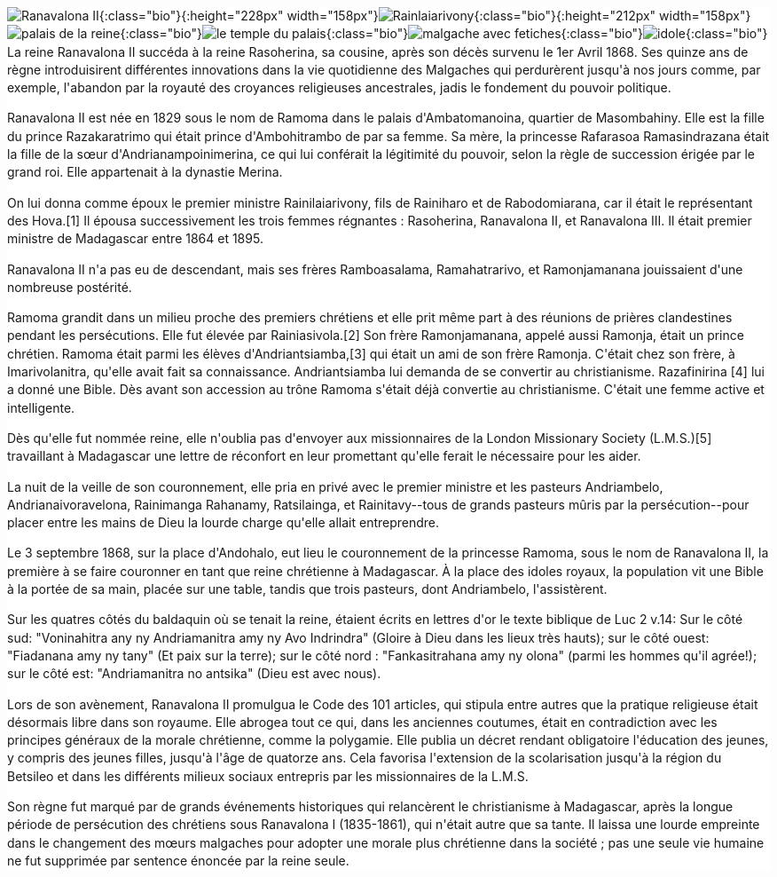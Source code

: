 
![Ranavalona II](/images/bio-pics/madagascar/ranavalona2/ranavalona2-small.jpg){:class="bio"}{:height="228px" width="158px"}![Rainlaiarivony](/images/bio-pics/madagascar/ranavalona2/rainilaiarivony-small.jpg){:class="bio"}{:height="212px" width="158px"}![palais de la reine](/images/bio-pics/madagascar/ranavalona2/palais-reine-small.jpg){:class="bio"}![le temple du palais](/images/bio-pics/madagascar/ranavalona2/temple-du-palais-small.jpg){:class="bio"}![malgache avec fetiches](/images/bio-pics/madagascar/ranavalona2/malgache-fetiches-small.jpg){:class="bio"}![idole](/images/bio-pics/madagascar/ranavalona2/idole-small.jpg){:class="bio"} La reine Ranavalona II succéda à la reine Rasoherina, sa cousine, après son décès survenu le 1er Avril 1868. Ses quinze ans de règne introduisirent différentes innovations dans la vie quotidienne des Malgaches qui perdurèrent jusqu'à nos jours comme, par exemple, l'abandon par la royauté des croyances religieuses ancestrales, jadis le fondement du pouvoir politique.

Ranavalona II est née en 1829 sous le nom de Ramoma dans le palais d'Ambatomanoina, quartier de Masombahiny. Elle est la fille du prince Razakaratrimo qui était prince d'Ambohitrambo de par sa femme. Sa mère, la princesse Rafarasoa Ramasindrazana était la fille de la sœur d'Andrianampoinimerina, ce qui lui conférait la légitimité du pouvoir, selon la règle de succession érigée par le grand roi. Elle appartenait à la dynastie Merina.

On lui donna comme époux le premier ministre Rainilaiarivony, fils de Rainiharo et de Rabodomiarana, car il était le représentant des Hova.[1]  Il épousa successivement les trois femmes régnantes : Rasoherina, Ranavalona II, et Ranavalona III. Il était premier ministre de Madagascar entre 1864 et 1895.

Ranavalona II n'a pas eu de descendant, mais ses frères Ramboasalama, Ramahatrarivo, et Ramonjamanana jouissaient d'une nombreuse postérité.

Ramoma grandit dans un milieu proche des premiers chrétiens et elle prit même part à des réunions de prières clandestines pendant les persécutions. Elle fut élevée par Rainiasivola.[2] Son frère Ramonjamanana, appelé aussi Ramonja, était un prince chrétien. Ramoma était parmi les élèves d'Andriantsiamba,[3] qui était un ami de son frère Ramonja. C'était chez son frère, à Imarivolanitra, qu'elle avait fait sa connaissance. Andriantsiamba lui demanda de se convertir au christianisme. Razafinirina [4] lui a donné une Bible. Dès avant son accession au trône Ramoma s'était déjà convertie au christianisme. C'était une femme active et intelligente.

Dès qu'elle fut nommée reine, elle n'oublia pas d'envoyer aux missionnaires de la London Missionary Society (L.M.S.)[5] travaillant à Madagascar une lettre de réconfort en leur promettant qu'elle ferait le nécessaire pour les aider.

La nuit de la veille de son couronnement, elle pria en privé avec le premier ministre et les pasteurs Andriambelo, Andrianaivoravelona, Rainimanga Rahanamy, Ratsilainga, et Rainitavy--tous de grands pasteurs mûris par la persécution--pour placer entre les mains de Dieu la lourde charge qu'elle allait entreprendre.

Le 3 septembre 1868, sur la place d'Andohalo, eut lieu le couronnement de la princesse Ramoma, sous le nom de Ranavalona II, la première à se faire couronner en tant que reine chrétienne à Madagascar. À la place des idoles royaux, la population vit une Bible à la portée de sa main, placée sur une table, tandis que trois pasteurs, dont Andriambelo, l'assistèrent.

Sur les quatres côtés du baldaquin où se tenait la reine, étaient écrits en lettres d'or le texte biblique de Luc 2 v.14: Sur le côté sud: "Voninahitra any ny Andriamanitra amy ny Avo Indrindra" (Gloire à Dieu dans les lieux très hauts);  sur le côté ouest: "Fiadanana amy ny tany" (Et paix sur la terre);  sur le côté nord : "Fankasitrahana amy ny olona" (parmi les hommes qu'il agrée!); sur le côté est: "Andriamanitra no antsika" (Dieu est avec nous).

Lors de son avènement, Ranavalona II promulgua le Code des 101 articles, qui stipula entre autres que la pratique religieuse était désormais libre dans son royaume. Elle abrogea tout ce qui, dans les anciennes coutumes, était en contradiction avec les principes généraux de la morale chrétienne, comme la polygamie. Elle publia un décret rendant obligatoire l'éducation des jeunes, y compris des jeunes filles, jusqu'à l'âge de quatorze ans. Cela  favorisa l'extension de la scolarisation jusqu'&agrave;  la région du Betsileo et dans les différents milieux sociaux entrepris par les missionnaires de la L.M.S.

Son règne fut marqué par de grands événements historiques qui relancèrent le christianisme à Madagascar, après la longue période de persécution des chrétiens sous Ranavalona I (1835-1861), qui n'était autre que sa tante. Il laissa une lourde empreinte dans le changement  des mœurs malgaches pour adopter une morale plus chrétienne dans la société ; pas une seule vie humaine ne fut supprimée par sentence énoncée par la reine seule.
